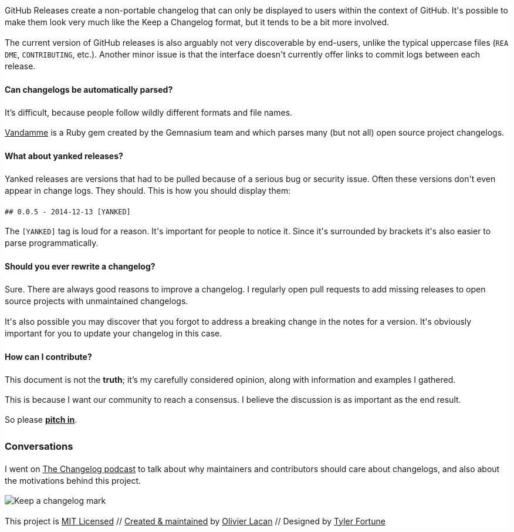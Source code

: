  GitHub Releases create a non-portable changelog that can only be displayed to users within the context of GitHub. It's possible to make them look very much like the Keep a Changelog format, but it tends to be a bit more involved.

 The current version of GitHub releases is also arguably not very discoverable by end-users, unlike the typical uppercase files (`README`, `CONTRIBUTING`, etc.). Another minor issue is that the interface doesn't currently offer links to commit logs between each release.

#### [](#automatic) Can changelogs be automatically parsed?  ####

 It’s difficult, because people follow wildly different formats and file names.

[Vandamme](https://github.com/tech-angels/vandamme/) is a Ruby gem created by the Gemnasium team and which parses many (but not all) open source project changelogs.

#### [](#yanked) What about yanked releases?  ####

 Yanked releases are versions that had to be pulled because of a serious bug or security issue. Often these versions don't even appear in change logs. They should. This is how you should display them:

`## 0.0.5 - 2014-12-13 [YANKED]`

 The `[YANKED]` tag is loud for a reason. It's important for people to notice it. Since it's surrounded by brackets it's also easier to parse programmatically.

#### [](#rewrite) Should you ever rewrite a changelog?  ####

 Sure. There are always good reasons to improve a changelog. I regularly open pull requests to add missing releases to open source projects with unmaintained changelogs.

 It's also possible you may discover that you forgot to address a breaking change in the notes for a version. It's obviously important for you to update your changelog in this case.

#### [](#contribute) How can I contribute?  ####

 This document is not the **truth**; it’s my carefully considered opinion, along with information and examples I gathered.

 This is because I want our community to reach a consensus. I believe the discussion is as important as the end result.

 So please **[pitch in](https://github.com/olivierlacan/keep-a-changelog)**.

### Conversations ###

 I went on [The Changelog podcast](https://changelog.com/podcast/127) to talk about why maintainers and contributors should care about changelogs, and also about the motivations behind this project.

<img alt="Keep a changelog mark" src="/assets/images/keep-a-changelog-mark-f8b06a42.svg" width="30" />

 This project is [MIT Licensed](http://choosealicense.com/licenses/mit/) // [Created & maintained](https://github.com/olivierlacan/keep-a-changelog/) by [Olivier Lacan](http://olivierlacan.com/) // Designed by [Tyler Fortune](http://tylerfortune.me/)


[Unreleased]: https://github.com/olivierlacan/keep-a-changelog/compare/v1.0.0...HEAD
[1.0.0]: https://github.com/olivierlacan/keep-a-changelog/compare/v0.3.0...v1.0.0
[0.3.0]: https://github.com/olivierlacan/keep-a-changelog/compare/v0.2.0...v0.3.0
[0.2.0]: https://github.com/olivierlacan/keep-a-changelog/compare/v0.1.0...v0.2.0
[0.1.0]: https://github.com/olivierlacan/keep-a-changelog/compare/v0.0.8...v0.1.0
[0.0.8]: https://github.com/olivierlacan/keep-a-changelog/compare/v0.0.7...v0.0.8
[0.0.7]: https://github.com/olivierlacan/keep-a-changelog/compare/v0.0.6...v0.0.7
[0.0.6]: https://github.com/olivierlacan/keep-a-changelog/compare/v0.0.5...v0.0.6
[0.0.5]: https://github.com/olivierlacan/keep-a-changelog/compare/v0.0.4...v0.0.5
[0.0.4]: https://github.com/olivierlacan/keep-a-changelog/compare/v0.0.3...v0.0.4
[0.0.3]: https://github.com/olivierlacan/keep-a-changelog/compare/v0.0.2...v0.0.3
[0.0.2]: https://github.com/olivierlacan/keep-a-changelog/compare/v0.0.1...v0.0.2
[0.0.1]: https://github.com/olivierlacan/keep-a-changelog/releases/tag/v0.0.1